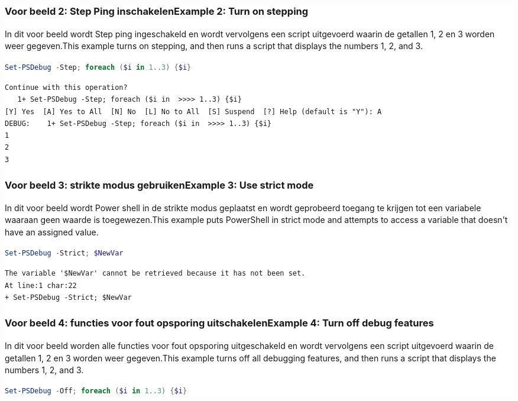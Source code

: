 ### <span data-ttu-id="2ff59-118">Voor beeld 2: Step Ping inschakelen</span><span class="sxs-lookup"><span data-stu-id="2ff59-118">Example 2: Turn on stepping</span></span>

<span data-ttu-id="2ff59-119">In dit voor beeld wordt Step ping ingeschakeld en wordt vervolgens een script uitgevoerd waarin de getallen 1, 2 en 3 worden weer gegeven.</span><span class="sxs-lookup"><span data-stu-id="2ff59-119">This example turns on stepping, and then runs a script that displays the numbers 1, 2, and 3.</span></span>

```powershell
Set-PSDebug -Step; foreach ($i in 1..3) {$i}
```

```Output
Continue with this operation?
   1+ Set-PSDebug -Step; foreach ($i in  >>>> 1..3) {$i}
[Y] Yes  [A] Yes to All  [N] No  [L] No to All  [S] Suspend  [?] Help (default is "Y"): A
DEBUG:    1+ Set-PSDebug -Step; foreach ($i in  >>>> 1..3) {$i}
1
2
3
```

### <span data-ttu-id="2ff59-120">Voor beeld 3: strikte modus gebruiken</span><span class="sxs-lookup"><span data-stu-id="2ff59-120">Example 3: Use strict mode</span></span>

<span data-ttu-id="2ff59-121">In dit voor beeld wordt Power shell in de strikte modus geplaatst en wordt geprobeerd toegang te krijgen tot een variabele waaraan geen waarde is toegewezen.</span><span class="sxs-lookup"><span data-stu-id="2ff59-121">This example puts PowerShell in strict mode and attempts to access a variable that doesn't have an assigned value.</span></span>

```powershell
Set-PSDebug -Strict; $NewVar
```

```Output
The variable '$NewVar' cannot be retrieved because it has not been set.
At line:1 char:22
+ Set-PSDebug -Strict; $NewVar
```

### <span data-ttu-id="2ff59-122">Voor beeld 4: functies voor fout opsporing uitschakelen</span><span class="sxs-lookup"><span data-stu-id="2ff59-122">Example 4: Turn off debug features</span></span>

<span data-ttu-id="2ff59-123">In dit voor beeld worden alle functies voor fout opsporing uitgeschakeld en wordt vervolgens een script uitgevoerd waarin de getallen 1, 2 en 3 worden weer gegeven.</span><span class="sxs-lookup"><span data-stu-id="2ff59-123">This example turns off all debugging features, and then runs a script that displays the numbers 1, 2, and 3.</span></span>

```powershell
Set-PSDebug -Off; foreach ($i in 1..3) {$i}
```

